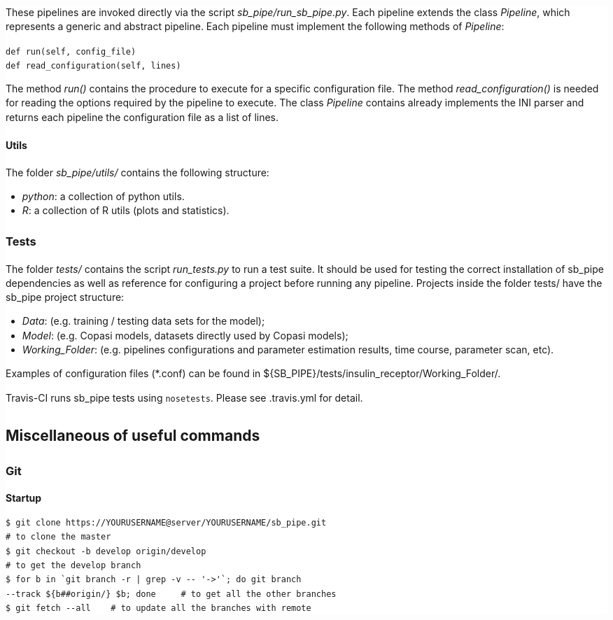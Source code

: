 These pipelines are invoked directly via the script *sb_pipe/run_sb_pipe.py*. Each pipeline extends the class *Pipeline*, 
which represents a generic and abstract pipeline. Each pipeline must implement the following methods of *Pipeline*: 
```
def run(self, config_file)
def read_configuration(self, lines)
```

The method *run()* contains the procedure to execute for a specific configuration file. The method *read_configuration()* is needed 
for reading the options required by the pipeline to execute. The class *Pipeline* contains already implements the INI parser and returns 
each pipeline the configuration file as a list of lines.


#### Utils
The folder *sb_pipe/utils/* contains the following structure:

- *python*: a collection of python utils.
- *R*: a collection of R utils (plots and statistics).


### Tests
The folder *tests/* contains the script *run_tests.py* to run a test 
suite. It should be used for testing the correct installation of sb_pipe
dependencies as well as reference for configuring a project before 
running any pipeline. 
Projects inside the folder tests/ have the sb_pipe project structure:

- *Data*: (e.g. training / testing data sets for the model);
- *Model*: (e.g. Copasi models, datasets directly used by Copasi models);
- *Working_Folder*: (e.g. pipelines configurations and parameter 
estimation results, time course, parameter scan, etc).

Examples of configuration files (*.conf) can be found in 
${SB_PIPE}/tests/insulin_receptor/Working_Folder/.

Travis-CI runs sb_pipe tests using `nosetests`. Please see .travis.yml 
for detail.






## Miscellaneous of useful commands
### Git
**Startup**
```
$ git clone https://YOURUSERNAME@server/YOURUSERNAME/sb_pipe.git   
# to clone the master
$ git checkout -b develop origin/develop                           
# to get the develop branch
$ for b in `git branch -r | grep -v -- '->'`; do git branch 
--track ${b##origin/} $b; done     # to get all the other branches
$ git fetch --all    # to update all the branches with remote
```
